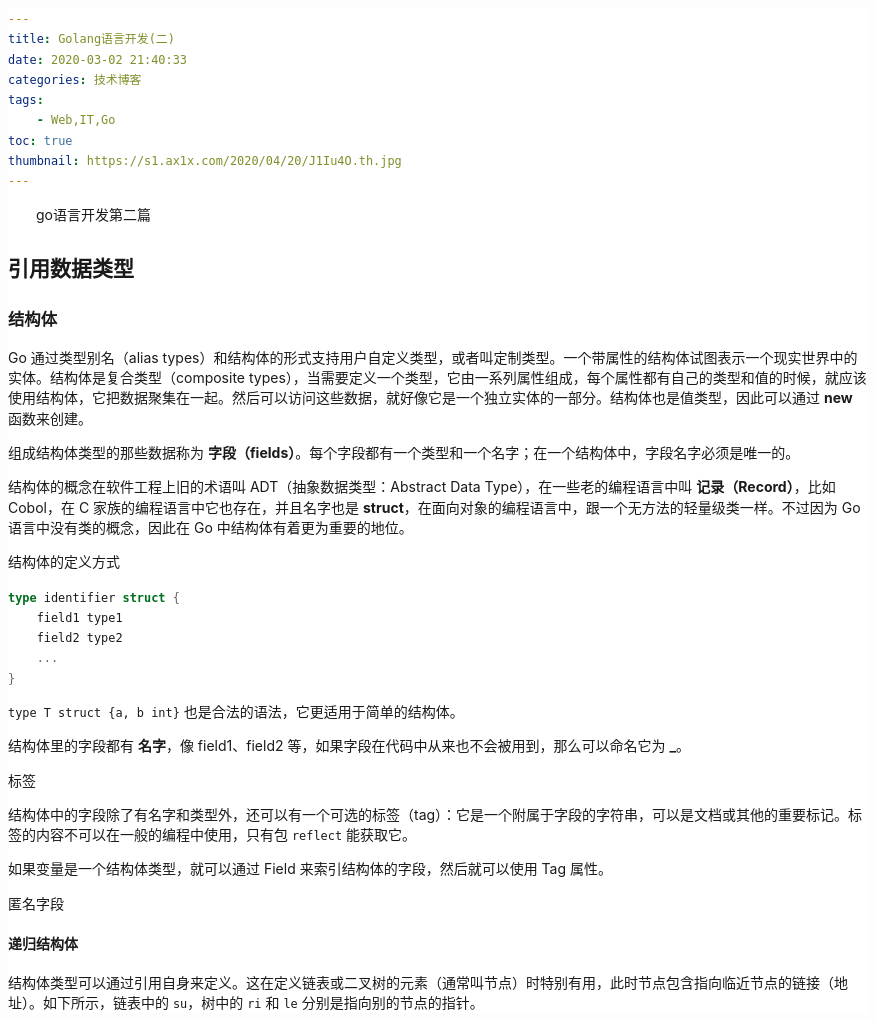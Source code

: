 ```yaml
---
title: Golang语言开发(二)
date: 2020-03-02 21:40:33
categories: 技术博客
tags:
    - Web,IT,Go
toc: true
thumbnail: https://s1.ax1x.com/2020/04/20/J1Iu4O.th.jpg
---
```


　　go语言开发第二篇



## 引用数据类型

### 结构体

Go 通过类型别名（alias types）和结构体的形式支持用户自定义类型，或者叫定制类型。一个带属性的结构体试图表示一个现实世界中的实体。结构体是复合类型（composite types），当需要定义一个类型，它由一系列属性组成，每个属性都有自己的类型和值的时候，就应该使用结构体，它把数据聚集在一起。然后可以访问这些数据，就好像它是一个独立实体的一部分。结构体也是值类型，因此可以通过 **new** 函数来创建。

组成结构体类型的那些数据称为 **字段（fields）**。每个字段都有一个类型和一个名字；在一个结构体中，字段名字必须是唯一的。

结构体的概念在软件工程上旧的术语叫 ADT（抽象数据类型：Abstract Data Type），在一些老的编程语言中叫 **记录（Record）**，比如 Cobol，在 C 家族的编程语言中它也存在，并且名字也是 **struct**，在面向对象的编程语言中，跟一个无方法的轻量级类一样。不过因为 Go 语言中没有类的概念，因此在 Go 中结构体有着更为重要的地位。

结构体的定义方式

```go
type identifier struct {
    field1 type1
    field2 type2
    ...
}
```

`type T struct {a, b int}` 也是合法的语法，它更适用于简单的结构体。

结构体里的字段都有 **名字**，像 field1、field2 等，如果字段在代码中从来也不会被用到，那么可以命名它为 **_**。

标签

结构体中的字段除了有名字和类型外，还可以有一个可选的标签（tag）：它是一个附属于字段的字符串，可以是文档或其他的重要标记。标签的内容不可以在一般的编程中使用，只有包 `reflect` 能获取它。

如果变量是一个结构体类型，就可以通过 Field 来索引结构体的字段，然后就可以使用 Tag 属性。

```go
```

匿名字段



#### 递归结构体

结构体类型可以通过引用自身来定义。这在定义链表或二叉树的元素（通常叫节点）时特别有用，此时节点包含指向临近节点的链接（地址）。如下所示，链表中的 `su`，树中的 `ri` 和 `le` 分别是指向别的节点的指针。
